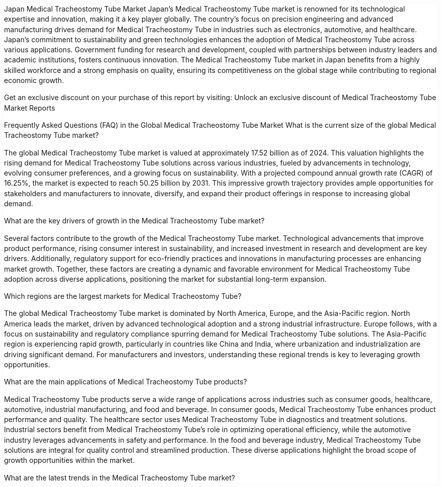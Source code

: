 Japan Medical Tracheostomy Tube Market
Japan’s Medical Tracheostomy Tube market is renowned for its technological expertise and innovation, making it a key player globally. The country’s focus on precision engineering and advanced manufacturing drives demand for Medical Tracheostomy Tube in industries such as electronics, automotive, and healthcare. Japan’s commitment to sustainability and green technologies enhances the adoption of Medical Tracheostomy Tube across various applications. Government funding for research and development, coupled with partnerships between industry leaders and academic institutions, fosters continuous innovation. The Medical Tracheostomy Tube market in Japan benefits from a highly skilled workforce and a strong emphasis on quality, ensuring its competitiveness on the global stage while contributing to regional economic growth.

Get an exclusive discount on your purchase of this report by visiting: Unlock an exclusive discount of Medical Tracheostomy Tube Market Reports 

Frequently Asked Questions (FAQ) in the Global Medical Tracheostomy Tube Market
What is the current size of the global Medical Tracheostomy Tube market?

The global Medical Tracheostomy Tube market is valued at approximately 17.52 billion as of 2024. This valuation highlights the rising demand for Medical Tracheostomy Tube solutions across various industries, fueled by advancements in technology, evolving consumer preferences, and a growing focus on sustainability. With a projected compound annual growth rate (CAGR) of 16.25%, the market is expected to reach 50.25 billion by 2031. This impressive growth trajectory provides ample opportunities for stakeholders and manufacturers to innovate, diversify, and expand their product offerings in response to increasing global demand.

What are the key drivers of growth in the Medical Tracheostomy Tube market?

Several factors contribute to the growth of the Medical Tracheostomy Tube market. Technological advancements that improve product performance, rising consumer interest in sustainability, and increased investment in research and development are key drivers. Additionally, regulatory support for eco-friendly practices and innovations in manufacturing processes are enhancing market growth. Together, these factors are creating a dynamic and favorable environment for Medical Tracheostomy Tube adoption across diverse applications, positioning the market for substantial long-term expansion.

Which regions are the largest markets for Medical Tracheostomy Tube?

The global Medical Tracheostomy Tube market is dominated by North America, Europe, and the Asia-Pacific region. North America leads the market, driven by advanced technological adoption and a strong industrial infrastructure. Europe follows, with a focus on sustainability and regulatory compliance spurring demand for Medical Tracheostomy Tube solutions. The Asia-Pacific region is experiencing rapid growth, particularly in countries like China and India, where urbanization and industrialization are driving significant demand. For manufacturers and investors, understanding these regional trends is key to leveraging growth opportunities.

What are the main applications of Medical Tracheostomy Tube products?

Medical Tracheostomy Tube products serve a wide range of applications across industries such as consumer goods, healthcare, automotive, industrial manufacturing, and food and beverage. In consumer goods, Medical Tracheostomy Tube enhances product performance and quality. The healthcare sector uses Medical Tracheostomy Tube in diagnostics and treatment solutions. Industrial sectors benefit from Medical Tracheostomy Tube’s role in optimizing operational efficiency, while the automotive industry leverages advancements in safety and performance. In the food and beverage industry, Medical Tracheostomy Tube solutions are integral for quality control and streamlined production. These diverse applications highlight the broad scope of growth opportunities within the market.

What are the latest trends in the Medical Tracheostomy Tube market?
